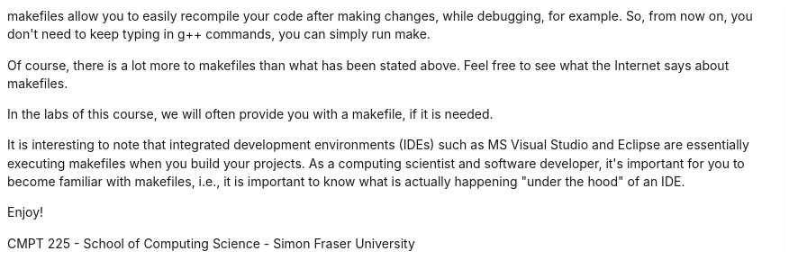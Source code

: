 makefiles allow you to easily recompile your code after making changes, while debugging, for example. So, from now on, you don't need to keep typing in g++ commands, you can simply run make.

Of course, there is a lot more to makefiles than what has been stated above. Feel free to see what the Internet says about makefiles.

In the labs of this course, we will often provide you with a makefile, if it is needed.

It is interesting to note that integrated development environments (IDEs) such as MS Visual Studio and Eclipse are essentially executing makefiles when you build your projects. As a computing scientist and software developer, it's important for you to become familiar with makefiles, i.e., it is important to know what is actually happening "under the hood" of an IDE.

Enjoy!

CMPT 225 - School of Computing Science - Simon Fraser University
